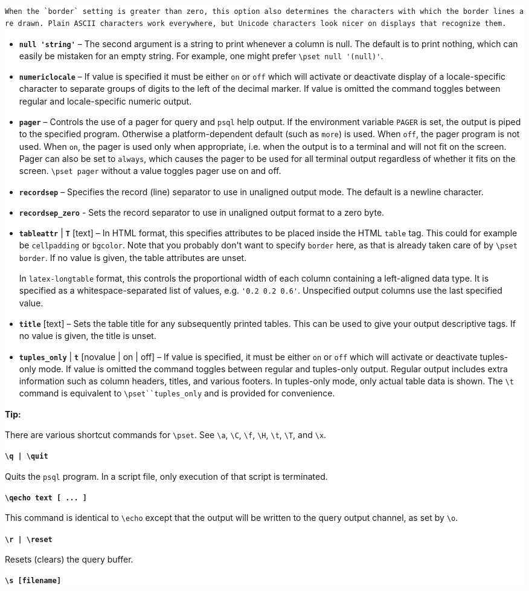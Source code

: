     When the `border` setting is greater than zero, this option also determines the characters with which the border lines are drawn. Plain ASCII characters work everywhere, but Unicode characters look nicer on displays that recognize them.

- **`null 'string'`** – The second argument is a string to print whenever a column is null. The default is to print nothing, which can easily be mistaken for an empty string. For example, one might prefer `\pset null '(null)'`.
- **`numericlocale`** – If value is specified it must be either `on` or `off` which will activate or deactivate display of a locale-specific character to separate groups of digits to the left of the decimal marker. If value is omitted the command toggles between regular and locale-specific numeric output.
- **`pager`** – Controls the use of a pager for query and `psql` help output. If the environment variable `PAGER` is set, the output is piped to the specified program. Otherwise a platform-dependent default (such as `more`) is used. When `off`, the pager program is not used. When `on`, the pager is used only when appropriate, i.e. when the output is to a terminal and will not fit on the screen. Pager can also be set to `always`, which causes the pager to be used for all terminal output regardless of whether it fits on the screen. `\pset pager` without a value toggles pager use on and off.
- **`recordsep`** – Specifies the record (line) separator to use in unaligned output mode. The default is a newline character.
- **`recordsep_zero`** - Sets the record separator to use in unaligned output format to a zero byte.
- **`tableattr`** | **`T`** [text] – In HTML format, this specifies attributes to be placed inside the HTML `table` tag. This could for example be `cellpadding` or `bgcolor`. Note that you probably don't want to specify `border` here, as that is already taken care of by `\pset border`. If no value is given, the table attributes are unset.

    In `latex-longtable` format, this controls the proportional width of each column containing a left-aligned data type. It is specified as a whitespace-separated list of values, e.g. `'0.2 0.2 0.6'`. Unspecified output columns use the last specified value.

- **`title`** [text] – Sets the table title for any subsequently printed tables. This can be used to give your output descriptive tags. If no value is given, the title is unset.
- **`tuples_only`** | **`t`** [novalue | on | off] – If value is specified, it must be either `on` or `off` which will activate or deactivate tuples-only mode. If value is omitted the command toggles between regular and tuples-only output. Regular output includes extra information such as column headers, titles, and various footers. In tuples-only mode, only actual table data is shown. The `\t` command is equivalent to `\pset``tuples_only` and is provided for convenience.

**Tip:**

There are various shortcut commands for `\pset`. See `\a`, `\C`, `\f`, `\H`, `\t`, `\T`, and `\x`.

**`\q | \quit`**

Quits the `psql` program. In a script file, only execution of that script is terminated.

**`\qecho text [ ... ]`**

This command is identical to `\echo` except that the output will be written to the query output channel, as set by `\o`.

**`\r | \reset`**

Resets (clears) the query buffer.

**`\s [filename]`**
